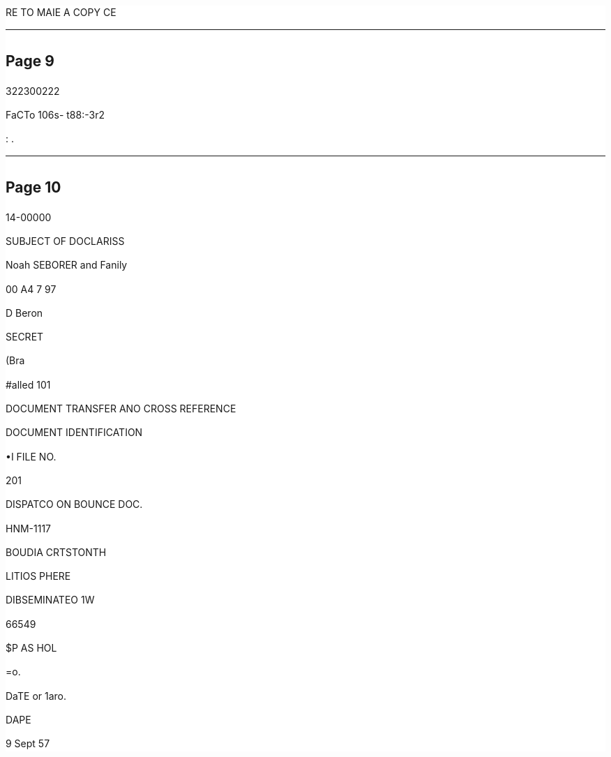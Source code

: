 RE TO MAIE A COPY CE

---

## Page 9

322300222

FaCTo 106s- t88:-3r2

: .

---

## Page 10

14-00000

SUBJECT OF DOCLARISS

Noah SEBORER and Fanily

00 A4 7 97

D Beron

SECRET

(Bra

#alled 101

DOCUMENT TRANSFER ANO CROSS REFERENCE

DOCUMENT IDENTIFICATION

•I FILE NO.

201

DISPATCO ON BOUNCE DOC.

HNM-1117

BOUDIA CRTSTONTH

LITIOS PHERE

DIBSEMINATEO 1W

66549

$P AS HOL

=o.

DaTE or 1aro.

DAPE

9 Sept 57
